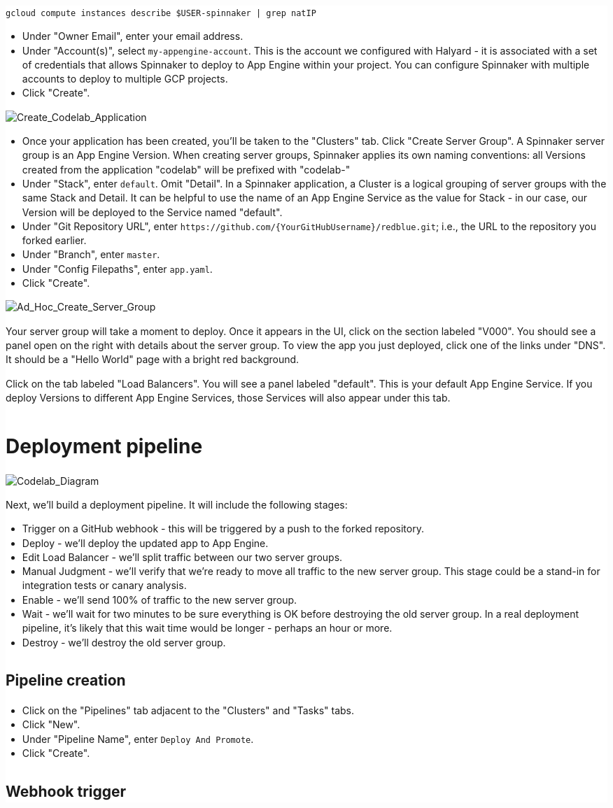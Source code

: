    ```gcloud compute instances describe $USER-spinnaker | grep natIP```
 - Under "Owner Email", enter your email address.
 - Under "Account(s)", select `my-appengine-account`. This is the account we configured with Halyard - 
   it is associated with a set of credentials that allows Spinnaker to deploy to App Engine within your project.
   You can configure Spinnaker with multiple accounts to deploy to multiple GCP projects.
 - Click "Create".

 ![Create_Codelab_Application](images/create_codelab_application.png)

 - Once your application has been created, you’ll be taken to the "Clusters" tab.
   Click "Create Server Group". A Spinnaker server group is an App Engine Version. 
   When creating server groups, Spinnaker applies its own naming conventions: all Versions created from the application "codelab" will be prefixed with "codelab-" 
 - Under "Stack", enter `default`. Omit "Detail". In a Spinnaker application, a Cluster is a logical grouping of server groups with the same Stack and Detail.
   It can be helpful to use the name of an App Engine Service as the value for Stack - in our case, our Version will be deployed to the Service named "default".
 - Under "Git Repository URL", enter `https://github.com/{YourGitHubUsername}/redblue.git`; i.e., the URL to the repository you forked earlier.
 - Under "Branch", enter `master`.
 - Under "Config Filepaths", enter `app.yaml`.
 - Click "Create".

![Ad_Hoc_Create_Server_Group](images/ad_hoc_create_server_group.png)

Your server group will take a moment to deploy. Once it appears in the UI, click on the section labeled "V000". 
You should see a panel open on the right with details about the server group. 
To view the app you just deployed, click one of the links under "DNS". 
It should be a "Hello World" page with a bright red background.

Click on the tab labeled "Load Balancers". You will see a panel labeled "default". This is your default App Engine Service.
If you deploy Versions to different App Engine Services, those Services will also appear under this tab.

# Deployment pipeline

![Codelab_Diagram](images/codelab_diagram.png)

Next, we’ll build a deployment pipeline. It will include the following stages:

- Trigger on a GitHub webhook - this will be triggered by a push to the forked repository.
- Deploy - we’ll deploy the updated app to App Engine.
- Edit Load Balancer - we’ll split traffic between our two server groups. 
- Manual Judgment - we’ll verify that we’re ready to move all traffic to the new server group.
  This stage could be a stand-in for integration tests or canary analysis.
- Enable - we’ll send 100% of traffic to the new server group.
- Wait - we’ll wait for two minutes to be sure everything is OK before destroying the old server group.
  In a real deployment pipeline, it’s likely that this wait time would be longer - perhaps an hour or more.
- Destroy - we’ll destroy the old server group.

## Pipeline creation

- Click on the "Pipelines" tab adjacent to the "Clusters" and "Tasks" tabs.
- Click "New".
- Under "Pipeline Name", enter `Deploy And Promote`.
- Click "Create".

## Webhook trigger
   ```